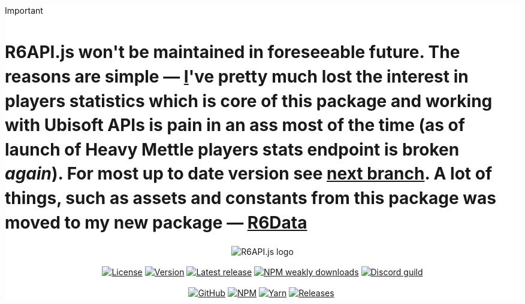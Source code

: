 > [!IMPORTANT]
>
> # R6API.js won't be maintained in foreseeable future. The reasons are simple — [I](https://github.com/danielwerg)'ve pretty much lost the interest in players statistics which is core of this package and working with Ubisoft APIs is pain in an ass most of the time (as of launch of Heavy Mettle players stats endpoint is broken _again_). For most up to date version see [next branch](https://github.com/danielwerg/r6api.js/tree/next). A lot of things, such as assets and constants from this package was moved to my new package — [R6Data](https://github.com/danielwerg/r6data)

<div align="center">
  <img src="https://i.imgur.com/Tet0qAn.png" alt="R6API.js logo" />
  <p>
    <a href="https://github.com/danielwerg/r6api.js/blob/master/license"><img
      src="https://img.shields.io/github/license/danielwerg/r6api.js?style=for-the-badge"
      alt="License"
    /></a>
    <a href="https://github.com/danielwerg/r6api.js/releases/latest"><img
      src="https://img.shields.io/github/v/release/danielwerg/r6api.js?style=for-the-badge&label=version"
      alt="Version"
    /></a>
    <a href="https://github.com/danielwerg/r6api.js/releases/latest"><img
      src="https://img.shields.io/github/release-date/danielwerg/r6api.js?style=for-the-badge&label=latest%20release"
      alt="Latest release"
    /></a>
    <a href="https://www.npmjs.com/package/r6api.js"><img
      src="https://img.shields.io/npm/dw/r6api.js?style=for-the-badge"
      alt="NPM weakly downloads"
    /></a>
    <a href="https://discord.gg/hshRpWk"><img
      src="https://img.shields.io/discord/612212753498767360?style=for-the-badge&label=discord&color=5865F2"
      alt="Discord guild"
    /></a>
  </p>
  <p>
    <a href="https://github.com/danielwerg/r6api.js"><img
      src="https://img.shields.io/static/v1?style=flat-square&logo=github&label=GitHub&message=%20&color=gray"
      alt="GitHub"
    /></a>
    <a href="https://www.npmjs.com/package/r6api.js"><img
      src="https://img.shields.io/static/v1?style=flat-square&logo=npm&label=NPM&message=%20&color=gray"
      alt="NPM"
    /></a>
    <a href="https://yarnpkg.com/package/r6api.js"><img
      src="https://img.shields.io/static/v1?style=flat-square&logo=yarn&label=Yarn&message=%20&color=gray"
      alt="Yarn"
    /></a>
    <a href="https://github.com/danielwerg/r6api.js/releases"><img
      src="https://img.shields.io/static/v1?style=flat-square&logo=github&label=Releases&message=%20&color=gray"
      alt="Releases"
    /></a>
    <a href="https://github.com/danielwerg/r6api.js/blob/master/changelog.md"><img